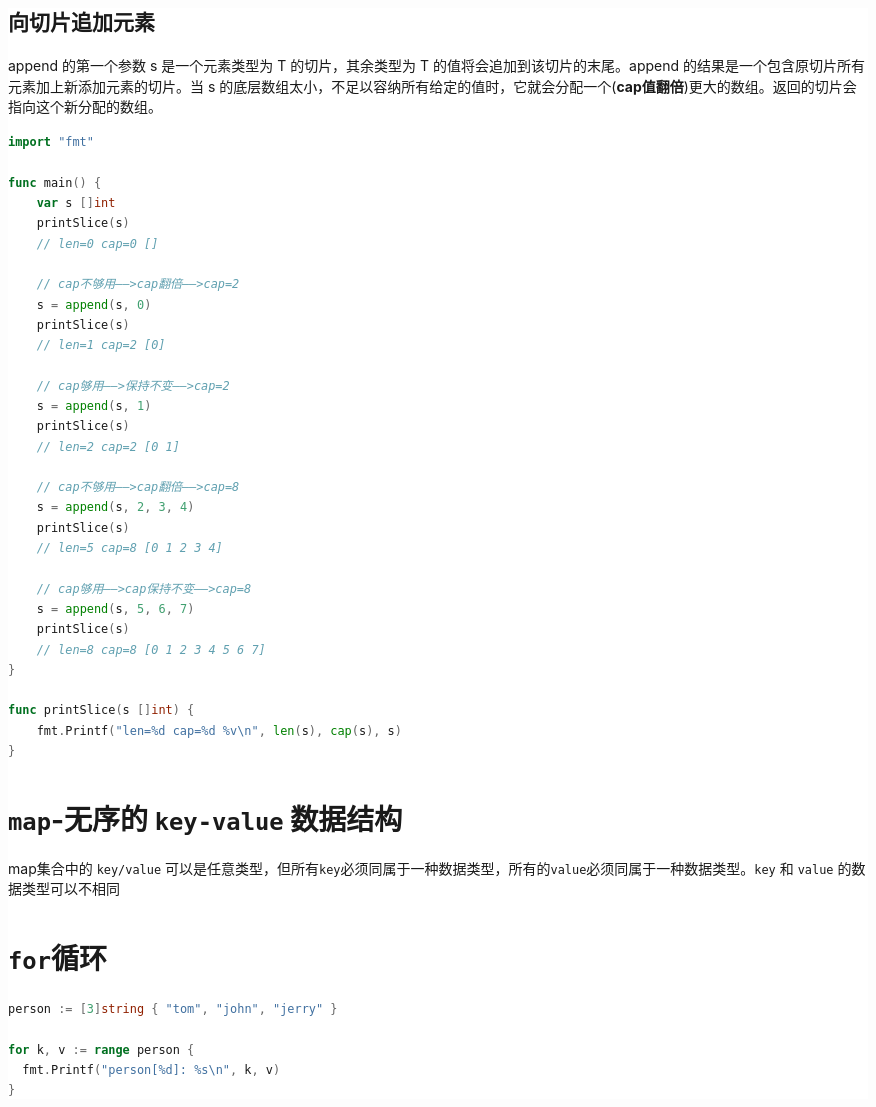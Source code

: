 ## 向切片追加元素
append 的第一个参数 s 是一个元素类型为 T 的切片，其余类型为 T 的值将会追加到该切片的末尾。append 的结果是一个包含原切片所有元素加上新添加元素的切片。当 s 的底层数组太小，不足以容纳所有给定的值时，它就会分配一个(**cap值翻倍**)更大的数组。返回的切片会指向这个新分配的数组。
``` go
import "fmt"

func main() {
	var s []int
    printSlice(s)
    // len=0 cap=0 []

    // cap不够用——>cap翻倍——>cap=2
	s = append(s, 0)
    printSlice(s)
    // len=1 cap=2 [0]

    // cap够用——>保持不变——>cap=2
	s = append(s, 1)
    printSlice(s)
    // len=2 cap=2 [0 1]

    // cap不够用——>cap翻倍——>cap=8
	s = append(s, 2, 3, 4)
    printSlice(s)
    // len=5 cap=8 [0 1 2 3 4]

    // cap够用——>cap保持不变——>cap=8
    s = append(s, 5, 6, 7)
    printSlice(s)
    // len=8 cap=8 [0 1 2 3 4 5 6 7]
}

func printSlice(s []int) {
	fmt.Printf("len=%d cap=%d %v\n", len(s), cap(s), s)
}
```

# `map`-无序的 `key-value` 数据结构
map集合中的 `key/value` 可以是任意类型，但所有`key`必须同属于一种数据类型，所有的`value`必须同属于一种数据类型。`key` 和 `value` 的数据类型可以不相同

# `for`循环

``` go
person := [3]string { "tom", "john", "jerry" }

for k, v := range person {
  fmt.Printf("person[%d]: %s\n", k, v)
}
```
